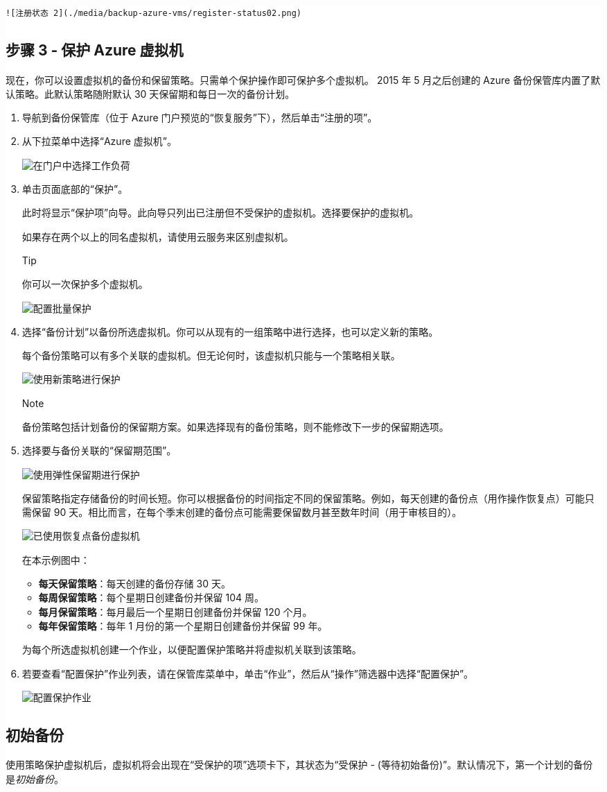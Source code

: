     ![注册状态 2](./media/backup-azure-vms/register-status02.png)  

## 步骤 3 - 保护 Azure 虚拟机
现在，你可以设置虚拟机的备份和保留策略。只需单个保护操作即可保护多个虚拟机。
<a name="consistency-of-recovery-points"></a>
2015 年 5 月之后创建的 Azure 备份保管库内置了默认策略。此默认策略随附默认 30 天保留期和每日一次的备份计划。

1. 导航到备份保管库（位于 Azure 门户预览的“恢复服务”下），然后单击“注册的项”。
2. 从下拉菜单中选择“Azure 虚拟机”。

    ![在门户中选择工作负荷](./media/backup-azure-vms/select-workload.png)  

3. 单击页面底部的“保护”。

    此时将显示“保护项”向导。此向导只列出已注册但不受保护的虚拟机。选择要保护的虚拟机。

    如果存在两个以上的同名虚拟机，请使用云服务来区别虚拟机。

    >[!TIP]
    > 你可以一次保护多个虚拟机。

    ![配置批量保护](./media/backup-azure-vms/protect-at-scale.png)  

4. 选择“备份计划”以备份所选虚拟机。你可以从现有的一组策略中进行选择，也可以定义新的策略。

    每个备份策略可以有多个关联的虚拟机。但无论何时，该虚拟机只能与一个策略相关联。

    ![使用新策略进行保护](./media/backup-azure-vms/policy-schedule.png)  

    >[!NOTE]
    > 备份策略包括计划备份的保留期方案。如果选择现有的备份策略，则不能修改下一步的保留期选项。

5. 选择要与备份关联的“保留期范围”。

    ![使用弹性保留期进行保护](./media/backup-azure-vms/policy-retention.png)  

    保留策略指定存储备份的时间长短。你可以根据备份的时间指定不同的保留策略。例如，每天创建的备份点（用作操作恢复点）可能只需保留 90 天。相比而言，在每个季末创建的备份点可能需要保留数月甚至数年时间（用于审核目的）。

    ![已使用恢复点备份虚拟机](./media/backup-azure-vms/long-term-retention.png)  

    在本示例图中：

    - **每天保留策略**：每天创建的备份存储 30 天。
    - **每周保留策略**：每个星期日创建备份并保留 104 周。
    - **每月保留策略**：每月最后一个星期日创建备份并保留 120 个月。
    - **每年保留策略**：每年 1 月份的第一个星期日创建备份并保留 99 年。

    为每个所选虚拟机创建一个作业，以便配置保护策略并将虚拟机关联到该策略。

6. 若要查看“配置保护”作业列表，请在保管库菜单中，单击“作业”，然后从“操作”筛选器中选择“配置保护”。

    ![配置保护作业](./media/backup-azure-vms/protect-configureprotection.png)  

## 初始备份
使用策略保护虚拟机后，虚拟机将会出现在“受保护的项”选项卡下，其状态为“受保护 - (等待初始备份)”。默认情况下，第一个计划的备份是*初始备份*。
